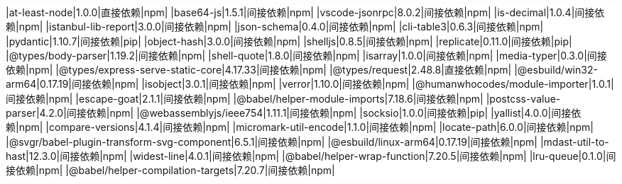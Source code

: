 |at-least-node|1.0.0|直接依赖|npm|
|base64-js|1.5.1|间接依赖|npm|
|vscode-jsonrpc|8.0.2|间接依赖|npm|
|is-decimal|1.0.4|间接依赖|npm|
|istanbul-lib-report|3.0.0|间接依赖|npm|
|json-schema|0.4.0|间接依赖|npm|
|cli-table3|0.6.3|间接依赖|npm|
|pydantic|1.10.7|间接依赖|pip|
|object-hash|3.0.0|间接依赖|npm|
|shelljs|0.8.5|间接依赖|npm|
|replicate|0.11.0|间接依赖|pip|
|@types/body-parser|1.19.2|间接依赖|npm|
|shell-quote|1.8.0|间接依赖|npm|
|isarray|1.0.0|间接依赖|npm|
|media-typer|0.3.0|间接依赖|npm|
|@types/express-serve-static-core|4.17.33|间接依赖|npm|
|@types/request|2.48.8|直接依赖|npm|
|@esbuild/win32-arm64|0.17.19|间接依赖|npm|
|isobject|3.0.1|间接依赖|npm|
|verror|1.10.0|间接依赖|npm|
|@humanwhocodes/module-importer|1.0.1|间接依赖|npm|
|escape-goat|2.1.1|间接依赖|npm|
|@babel/helper-module-imports|7.18.6|间接依赖|npm|
|postcss-value-parser|4.2.0|间接依赖|npm|
|@webassemblyjs/ieee754|1.11.1|间接依赖|npm|
|socksio|1.0.0|间接依赖|pip|
|yallist|4.0.0|间接依赖|npm|
|compare-versions|4.1.4|间接依赖|npm|
|micromark-util-encode|1.1.0|间接依赖|npm|
|locate-path|6.0.0|间接依赖|npm|
|@svgr/babel-plugin-transform-svg-component|6.5.1|间接依赖|npm|
|@esbuild/linux-arm64|0.17.19|间接依赖|npm|
|mdast-util-to-hast|12.3.0|间接依赖|npm|
|widest-line|4.0.1|间接依赖|npm|
|@babel/helper-wrap-function|7.20.5|间接依赖|npm|
|lru-queue|0.1.0|间接依赖|npm|
|@babel/helper-compilation-targets|7.20.7|间接依赖|npm|